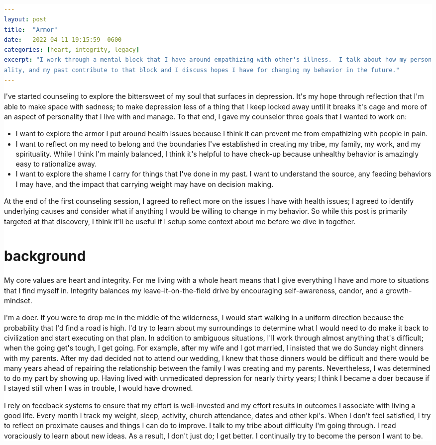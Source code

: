 ```yaml
---
layout: post
title:  "Armor"
date:   2022-04-11 19:15:59 -0600
categories: [heart, integrity, legacy]
excerpt: "I work through a mental block that I have around empathizing with other's illness.  I talk about how my personality, and my past contribute to that block and I discuss hopes I have for changing my behavior in the future."
---
```

I've started counseling to explore the bittersweet of my soul that surfaces in depression.  It's my hope through reflection that I'm able to make space with sadness; to make depression less of a thing that I keep locked away until it breaks it's cage and more of an aspect of personality that I live with and manage.  To that end, I gave my counselor three goals that I wanted to work on:
- I want to explore the armor I put around health issues because I think it can prevent me from empathizing with people in pain.
- I want to reflect on my need to belong and the boundaries I've established in creating my tribe, my family, my work, and my spirituality.  While I think I'm mainly balanced, I think it's helpful to have check-up because unhealthy behavior is amazingly easy to rationalize away.
- I want to explore the shame I carry for things that I've done in my past.  I want to understand the source, any feeding behaviors I may have, and the impact that carrying weight may have on decision making.

At the end of the first counseling session, I agreed to reflect more on the issues I have with health issues; I agreed to identify underlying causes and consider what if anything I would be willing to change in my behavior.  So while this post is primarily targeted at that discovery, I think it'll be useful if I setup some context about me before we dive in together.

# background
My core values are heart and integrity.  For me living with a whole heart means that I give everything I have and more to situations that I find myself in.  Integrity balances my leave-it-on-the-field drive by encouraging self-awareness, candor, and a growth-mindset.

I'm a doer.  If you were to drop me in the middle of the wilderness, I would start walking in a uniform direction because the probability that I'd find a road is high.  I'd try to learn about my surroundings to determine what I would need to do make it back to civilization and start executing on that plan.  In addition to ambiguous situations, I'll work through almost anything that's difficult; when the going get's tough, I get going.  For example, after my wife and I got married, I insisted that we do Sunday night dinners with my parents.  After my dad decided not to attend our wedding, I knew that those dinners would be difficult and there would be many years ahead of repairing the relationship between the family I was creating and my parents.  Nevertheless, I was determined to do my part by showing up.  Having lived with unmedicated depression for nearly thirty years; I think I became a doer because if I stayed still when I was in trouble, I would have drowned.  

I rely on feedback systems to ensure that my effort is well-invested and my effort results in outcomes I associate with living a good life.  Every month I track my weight, sleep, activity, church attendance, dates and other kpi's.  When I don't feel satisfied, I try to reflect on proximate causes and things I can do to improve.  I talk to my tribe about difficulty I'm going through.  I read voraciously to learn about new ideas.  As a result, I don't just do; I get better.  I continually try to become the person I want to be.
